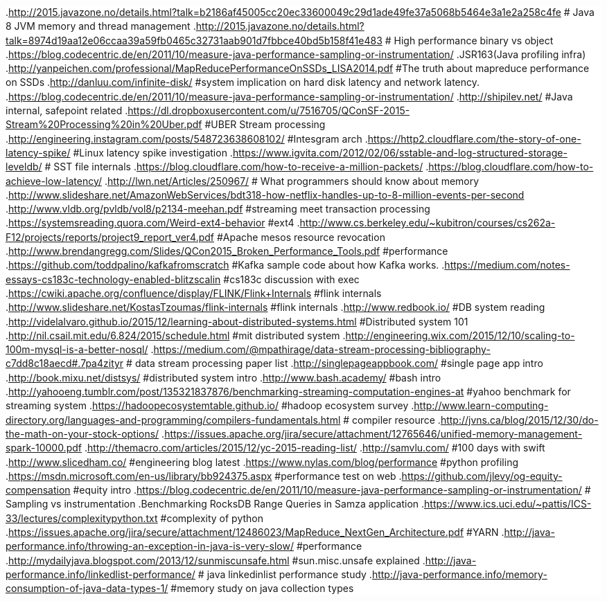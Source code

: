 .http://2015.javazone.no/details.html?talk=b2186af45005cc20ec33600049c29d1ade49fe37a5068b5464e3a1e2a258c4fe # Java 8  JVM memory and thread management
.http://2015.javazone.no/details.html?talk=8974d19aa12e06ccaa39a59fb0465c32731aab901d7fbbce40bd5b158f41e483 # High performance binary vs object
.https://blog.codecentric.de/en/2011/10/measure-java-performance-sampling-or-instrumentation/
.JSR163(Java profiling infra)
.http://yanpeichen.com/professional/MapReducePerformanceOnSSDs_LISA2014.pdf #The truth about mapreduce performance on SSDs
.http://danluu.com/infinite-disk/ #system implication on hard disk latency and network latency. 
.https://blog.codecentric.de/en/2011/10/measure-java-performance-sampling-or-instrumentation/
.http://shipilev.net/ #Java internal, safepoint related
.https://dl.dropboxusercontent.com/u/7516705/QConSF-2015-Stream%20Processing%20in%20Uber.pdf #UBER Stream processing
.http://engineering.instagram.com/posts/548723638608102/ #Intesgram arch
.https://http2.cloudflare.com/the-story-of-one-latency-spike/ #Linux latency spike investigation 
.https://www.igvita.com/2012/02/06/sstable-and-log-structured-storage-leveldb/ # SST file internals
.https://blog.cloudflare.com/how-to-receive-a-million-packets/
.https://blog.cloudflare.com/how-to-achieve-low-latency/
.http://lwn.net/Articles/250967/ # What programmers should know about memory
.http://www.slideshare.net/AmazonWebServices/bdt318-how-netflix-handles-up-to-8-million-events-per-second
.http://www.vldb.org/pvldb/vol8/p2134-meehan.pdf #streaming meet transaction processing
.https://systemsreading.quora.com/Weird-ext4-behavior #ext4
.http://www.cs.berkeley.edu/~kubitron/courses/cs262a-F12/projects/reports/project9_report_ver4.pdf #Apache mesos resource revocation
.http://www.brendangregg.com/Slides/QCon2015_Broken_Performance_Tools.pdf #performance
.https://github.com/toddpalino/kafkafromscratch #Kafka sample code about how Kafka works.
.https://medium.com/notes-essays-cs183c-technology-enabled-blitzscalin #cs183c discussion with exec
.https://cwiki.apache.org/confluence/display/FLINK/Flink+Internals #flink internals
.http://www.slideshare.net/KostasTzoumas/flink-internals #flink internals
.http://www.redbook.io/ #DB system reading
.http://videlalvaro.github.io/2015/12/learning-about-distributed-systems.html #Distributed system 101
.http://nil.csail.mit.edu/6.824/2015/schedule.html #mit distributed system 
.http://engineering.wix.com/2015/12/10/scaling-to-100m-mysql-is-a-better-nosql/
.https://medium.com/@mpathirage/data-stream-processing-bibliography-c7dd8c18aecd#.7pa4zityr # data stream processing paper list
.http://singlepageappbook.com/ #single page app intro
.http://book.mixu.net/distsys/ #distributed system intro
.http://www.bash.academy/ #bash intro
.http://yahooeng.tumblr.com/post/135321837876/benchmarking-streaming-computation-engines-at #yahoo benchmark for streaming system
.https://hadoopecosystemtable.github.io/ #hadoop ecosystem survey
.http://www.learn-computing-directory.org/languages-and-programming/compilers-fundamentals.html # compiler resource 
.http://jvns.ca/blog/2015/12/30/do-the-math-on-your-stock-options/
.https://issues.apache.org/jira/secure/attachment/12765646/unified-memory-management-spark-10000.pdf
.http://themacro.com/articles/2015/12/yc-2015-reading-list/
.http://samvlu.com/ #100 days with swift
.http://www.slicedham.co/ #engineering blog latest
.https://www.nylas.com/blog/performance  #python profiling
.https://msdn.microsoft.com/en-us/library/bb924375.aspx #performance test on web
.https://github.com/jlevy/og-equity-compensation #equity intro
.https://blog.codecentric.de/en/2011/10/measure-java-performance-sampling-or-instrumentation/ # Sampling vs instrumentation
.Benchmarking RocksDB Range Queries in Samza application 
.https://www.ics.uci.edu/~pattis/ICS-33/lectures/complexitypython.txt #complexity of python
.https://issues.apache.org/jira/secure/attachment/12486023/MapReduce_NextGen_Architecture.pdf #YARN
.http://java-performance.info/throwing-an-exception-in-java-is-very-slow/ #performance
.http://mydailyjava.blogspot.com/2013/12/sunmiscunsafe.html #sun.misc.unsafe explained
.http://java-performance.info/linkedlist-performance/ # java linkedinlist performance study
.http://java-performance.info/memory-consumption-of-java-data-types-1/ #memory study on java collection types